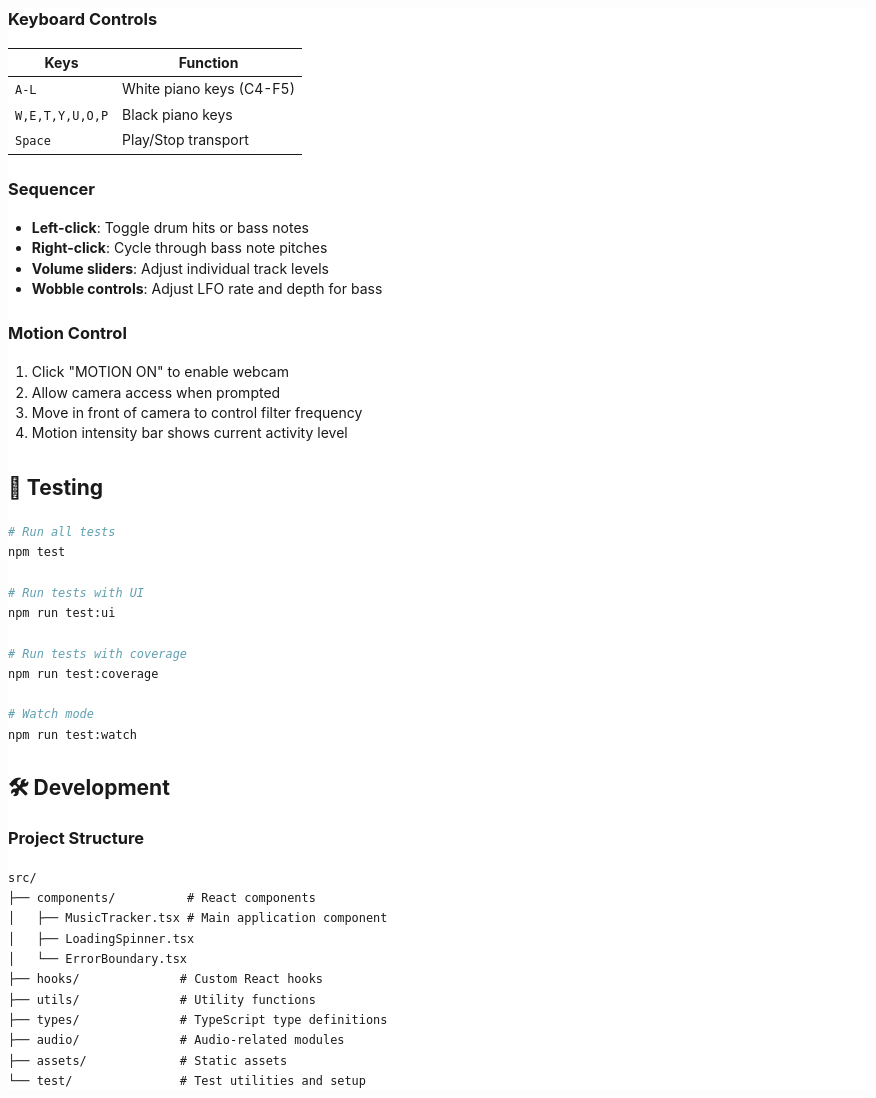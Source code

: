 ### Keyboard Controls

| Keys            | Function                 |
| --------------- | ------------------------ |
| `A-L`           | White piano keys (C4-F5) |
| `W,E,T,Y,U,O,P` | Black piano keys         |
| `Space`         | Play/Stop transport      |

### Sequencer

- **Left-click**: Toggle drum hits or bass notes
- **Right-click**: Cycle through bass note pitches
- **Volume sliders**: Adjust individual track levels
- **Wobble controls**: Adjust LFO rate and depth for bass

### Motion Control

1. Click "MOTION ON" to enable webcam
2. Allow camera access when prompted
3. Move in front of camera to control filter frequency
4. Motion intensity bar shows current activity level

## 🧪 Testing

```bash
# Run all tests
npm test

# Run tests with UI
npm run test:ui

# Run tests with coverage
npm run test:coverage

# Watch mode
npm run test:watch
```

## 🛠️ Development

### Project Structure

```text
src/
├── components/          # React components
│   ├── MusicTracker.tsx # Main application component
│   ├── LoadingSpinner.tsx
│   └── ErrorBoundary.tsx
├── hooks/              # Custom React hooks
├── utils/              # Utility functions
├── types/              # TypeScript type definitions
├── audio/              # Audio-related modules
├── assets/             # Static assets
└── test/               # Test utilities and setup
```
